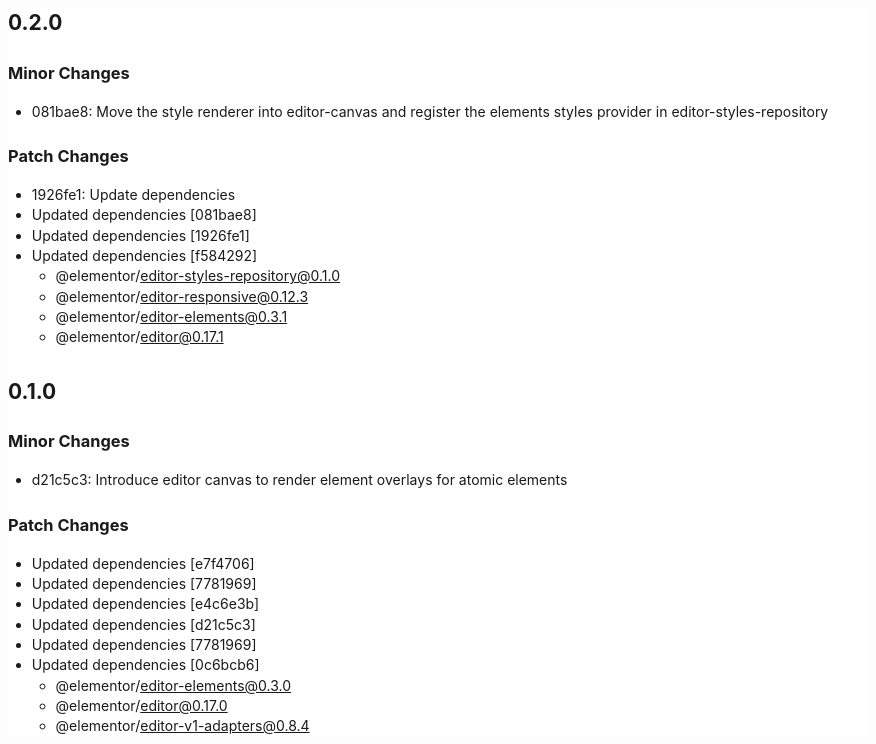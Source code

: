 ## 0.2.0

### Minor Changes

- 081bae8: Move the style renderer into editor-canvas and register the elements styles provider in editor-styles-repository

### Patch Changes

- 1926fe1: Update dependencies
- Updated dependencies [081bae8]
- Updated dependencies [1926fe1]
- Updated dependencies [f584292]
  - @elementor/editor-styles-repository@0.1.0
  - @elementor/editor-responsive@0.12.3
  - @elementor/editor-elements@0.3.1
  - @elementor/editor@0.17.1

## 0.1.0

### Minor Changes

- d21c5c3: Introduce editor canvas to render element overlays for atomic elements

### Patch Changes

- Updated dependencies [e7f4706]
- Updated dependencies [7781969]
- Updated dependencies [e4c6e3b]
- Updated dependencies [d21c5c3]
- Updated dependencies [7781969]
- Updated dependencies [0c6bcb6]
  - @elementor/editor-elements@0.3.0
  - @elementor/editor@0.17.0
  - @elementor/editor-v1-adapters@0.8.4
